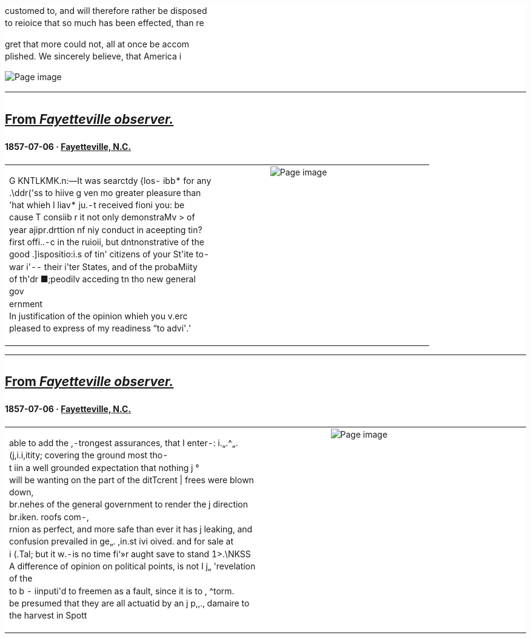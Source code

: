 customed to, and will therefore rather be disposed  
to reioice that so much has been effected, than re  
  
gret that more could not, all at once be accom­  
plished. We sincerely believe, that America i
</td><td style="width: 50%; max-height: 75%; margin: auto; display: block;">
<img alt="Page image" src="https://newspapers.digitalnc.org/images/iiif/batch_ncu_CarObsF14n_ver01%2Fdata%2F1857070601%2F0525.jp2/pct:35.01586821822578,78.40656121851201,14.62898594529243,2.3667252489748094/!600,600/0/default.jpg"/>
</td>
</tr></table>

---

## [From _Fayetteville observer._](https://newspapers.digitalnc.org/lccn/sn84026542/1857-07-06/ed-1/seq-3/)

#### 1857-07-06 &middot; [Fayetteville, N.C.](http://dbpedia.org/resource/Fayetteville%2C_North_Carolina)

<table style="width: 100%;"><tr><td style="width: 50%">

  
G KNTLKMK.n:—It was searctdy {los- ibb* for any  
.\ddr(&#x27;ss to hiive g ven mo greater pleasure than  
&#x27;hat whieh I liav* ju.-t received fioni you: be­  
cause T consiib r it not only demonstraMv &gt; of  
year ajipr.drttion nf niy conduct in aceepting tin?  
first offi..-c in the ruioii, but dntnonstrative of the  
good .]ispositio:i.s of tin&#x27; citizens of your St&#x27;ite to-  
war i&#x27;-- their i&#x27;ter States, and of the probaMiity  
of th&#x27;dr ■;peodilv acceding tn tho new general gov­  
ernment  
In justification of the opinion whieh you v.erc  
pleased to express of my readiness “to advi&#x27;.&#x27;
</td><td style="width: 50%; max-height: 75%; margin: auto; display: block;">
<img alt="Page image" src="https://newspapers.digitalnc.org/images/iiif/batch_ncu_FyOsw6_ver01%2Fdata%2FFyOsw_1857-07-06_1%2F0003.jp2/pct:51.25662274147534,9.794045220505932,14.114930036679798,6.839041862547571/!600,600/0/default.jpg"/>
</td>
</tr></table>

---

## [From _Fayetteville observer._](https://newspapers.digitalnc.org/lccn/sn84026542/1857-07-06/ed-1/seq-3/)

#### 1857-07-06 &middot; [Fayetteville, N.C.](http://dbpedia.org/resource/Fayetteville%2C_North_Carolina)

<table style="width: 100%;"><tr><td style="width: 50%">

  
able to add the ,-trongest assurances, that I enter-: i.„.^„. (j,i.i,itity; covering the ground most tho-  
t iin a well grounded expectation that nothing j °  
will be wanting on the part of the ditTcrent | frees were blown down,  
br.nehes of the general government to render the j direction br.iken. roofs com-,  
rnion as perfect, and more safe than ever it has j leaking, and confusion prevailed in ge„. ,in.st ivi oived. and for sale at  
i (.Tal; but it w.-is no time fi‘»r aught save to stand 1&gt;.\NKSS  
A difference of opinion on political points, is not I j„ &#x27;revelation of the  
to b - iinputi&#x27;d to freemen as a fault, since it is to , ^torm.  
be presumed that they are all actuatid by an j p,,., damaire to the harvest in Spott
</td><td style="width: 50%; max-height: 75%; margin: auto; display: block;">
<img alt="Page image" src="https://newspapers.digitalnc.org/images/iiif/batch_ncu_FyOsw6_ver01%2Fdata%2FFyOsw_1857-07-06_1%2F0003.jp2/pct:51.36530362722456,20.047011417058428,38.011139790789294,5.305574210879785/!600,600/0/default.jpg"/>
</td>
</tr></table>
